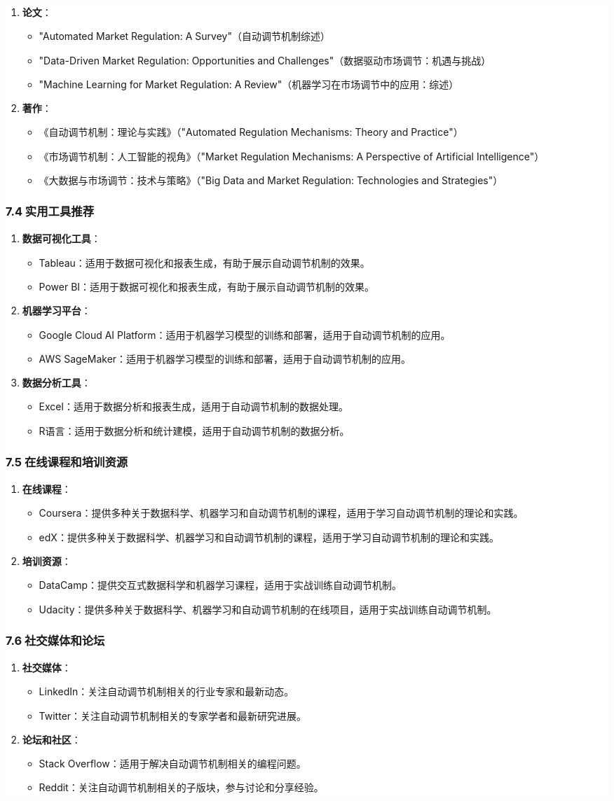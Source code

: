 1. **论文**：

   - "Automated Market Regulation: A Survey"（自动调节机制综述）

   - "Data-Driven Market Regulation: Opportunities and Challenges"（数据驱动市场调节：机遇与挑战）

   - "Machine Learning for Market Regulation: A Review"（机器学习在市场调节中的应用：综述）

2. **著作**：

   - 《自动调节机制：理论与实践》（"Automated Regulation Mechanisms: Theory and Practice"）

   - 《市场调节机制：人工智能的视角》（"Market Regulation Mechanisms: A Perspective of Artificial Intelligence"）

   - 《大数据与市场调节：技术与策略》（"Big Data and Market Regulation: Technologies and Strategies"）

### 7.4 实用工具推荐

1. **数据可视化工具**：

   - Tableau：适用于数据可视化和报表生成，有助于展示自动调节机制的效果。

   - Power BI：适用于数据可视化和报表生成，有助于展示自动调节机制的效果。

2. **机器学习平台**：

   - Google Cloud AI Platform：适用于机器学习模型的训练和部署，适用于自动调节机制的应用。

   - AWS SageMaker：适用于机器学习模型的训练和部署，适用于自动调节机制的应用。

3. **数据分析工具**：

   - Excel：适用于数据分析和报表生成，适用于自动调节机制的数据处理。

   - R语言：适用于数据分析和统计建模，适用于自动调节机制的数据分析。

### 7.5 在线课程和培训资源

1. **在线课程**：

   - Coursera：提供多种关于数据科学、机器学习和自动调节机制的课程，适用于学习自动调节机制的理论和实践。

   - edX：提供多种关于数据科学、机器学习和自动调节机制的课程，适用于学习自动调节机制的理论和实践。

2. **培训资源**：

   - DataCamp：提供交互式数据科学和机器学习课程，适用于实战训练自动调节机制。

   - Udacity：提供多种关于数据科学、机器学习和自动调节机制的在线项目，适用于实战训练自动调节机制。

### 7.6 社交媒体和论坛

1. **社交媒体**：

   - LinkedIn：关注自动调节机制相关的行业专家和最新动态。

   - Twitter：关注自动调节机制相关的专家学者和最新研究进展。

2. **论坛和社区**：

   - Stack Overflow：适用于解决自动调节机制相关的编程问题。

   - Reddit：关注自动调节机制相关的子版块，参与讨论和分享经验。
